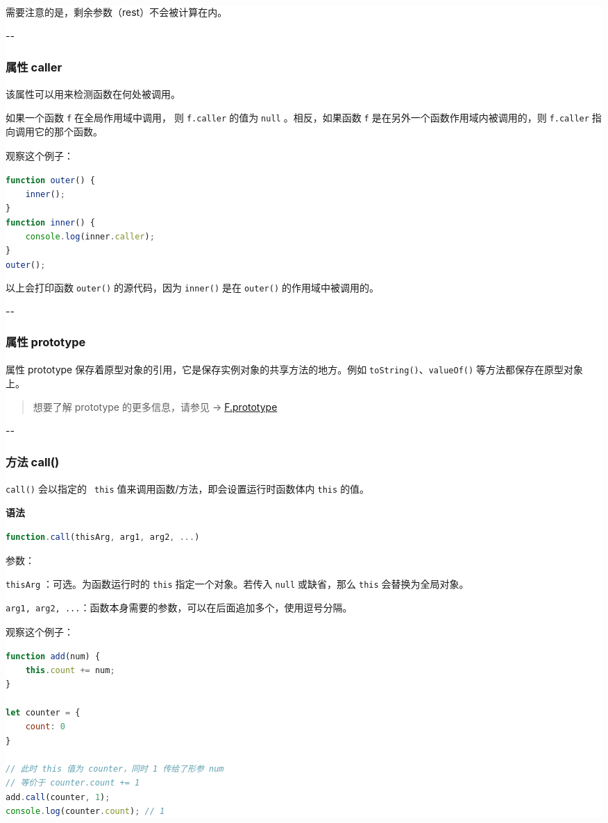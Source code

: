 需要注意的是，剩余参数（rest）不会被计算在内。

--

### 属性  caller 

该属性可以用来检测函数在何处被调用。

如果一个函数 `f` 在全局作用域中调用， 则 `f.caller`  的值为 `null` 。相反，如果函数 `f` 是在另外一个函数作用域内被调用的，则 `f.caller`  指向调用它的那个函数。

观察这个例子：

```javascript
function outer() { 
	inner(); 
} 
function inner() { 
	console.log(inner.caller); 
} 
outer();
```

以上会打印函数 `outer()` 的源代码，因为 `inner()` 是在 `outer()` 的作用域中被调用的。

--

### 属性 prototype

属性 prototype 保存着原型对象的引用，它是保存实例对象的共享方法的地方。例如 `toString()`、`valueOf()` 等方法都保存在原型对象上。

> 想要了解 prototype 的更多信息，请参见  → [F.prototype](https://zh.javascript.info/function-prototype)

--

### 方法 call()

`call()` 会以指定的 ` this` 值来调用函数/方法，即会设置运行时函数体内 `this` 的值。

**语法**

```javascript
function.call(thisArg, arg1, arg2, ...)
```

参数：

`thisArg` ：可选。为函数运行时的 `this` 指定一个对象。若传入 `null` 或缺省，那么 `this` 会替换为全局对象。

`arg1, arg2, ...`：函数本身需要的参数，可以在后面追加多个，使用逗号分隔。

观察这个例子：

```javascript
function add(num) {
    this.count += num;
}

let counter = {
    count: 0
}

// 此时 this 值为 counter，同时 1 传给了形参 num
// 等价于 counter.count += 1
add.call(counter, 1); 
console.log(counter.count); // 1
```

